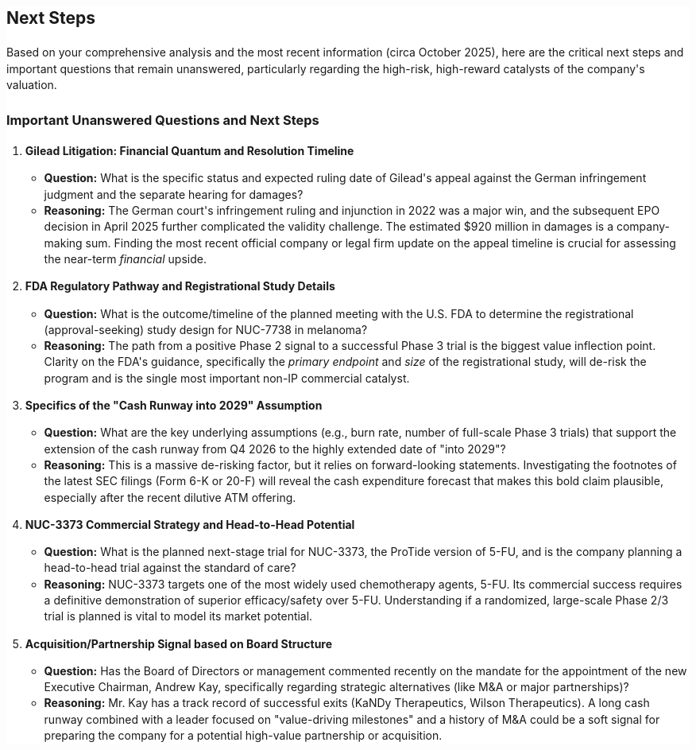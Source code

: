 ## Next Steps

Based on your comprehensive analysis and the most recent information (circa October 2025), here are the critical next steps and important questions that remain unanswered, particularly regarding the high-risk, high-reward catalysts of the company's valuation.

### **Important Unanswered Questions and Next Steps**

1.  **Gilead Litigation: Financial Quantum and Resolution Timeline**
    *   **Question:** What is the specific status and expected ruling date of Gilead's appeal against the German infringement judgment and the separate hearing for damages?
    *   **Reasoning:** The German court's infringement ruling and injunction in 2022 was a major win, and the subsequent EPO decision in April 2025 further complicated the validity challenge. The estimated $\text{\$}920$ million in damages is a company-making sum. Finding the most recent official company or legal firm update on the appeal timeline is crucial for assessing the near-term *financial* upside.

2.  **FDA Regulatory Pathway and Registrational Study Details**
    *   **Question:** What is the outcome/timeline of the planned meeting with the U.S. FDA to determine the registrational (approval-seeking) study design for NUC-7738 in melanoma?
    *   **Reasoning:** The path from a positive Phase 2 signal to a successful Phase 3 trial is the biggest value inflection point. Clarity on the FDA's guidance, specifically the *primary endpoint* and *size* of the registrational study, will de-risk the program and is the single most important non-IP commercial catalyst.

3.  **Specifics of the "Cash Runway into 2029" Assumption**
    *   **Question:** What are the key underlying assumptions (e.g., burn rate, number of full-scale Phase 3 trials) that support the extension of the cash runway from Q4 2026 to the highly extended date of "into 2029"?
    *   **Reasoning:** This is a massive de-risking factor, but it relies on forward-looking statements. Investigating the footnotes of the latest SEC filings (Form 6-K or 20-F) will reveal the cash expenditure forecast that makes this bold claim plausible, especially after the recent dilutive ATM offering.

4.  **NUC-3373 Commercial Strategy and Head-to-Head Potential**
    *   **Question:** What is the planned next-stage trial for NUC-3373, the ProTide version of 5-FU, and is the company planning a head-to-head trial against the standard of care?
    *   **Reasoning:** NUC-3373 targets one of the most widely used chemotherapy agents, 5-FU. Its commercial success requires a definitive demonstration of superior efficacy/safety over 5-FU. Understanding if a randomized, large-scale Phase 2/3 trial is planned is vital to model its market potential.

5.  **Acquisition/Partnership Signal based on Board Structure**
    *   **Question:** Has the Board of Directors or management commented recently on the mandate for the appointment of the new Executive Chairman, Andrew Kay, specifically regarding strategic alternatives (like M\&A or major partnerships)?
    *   **Reasoning:** Mr. Kay has a track record of successful exits (KaNDy Therapeutics, Wilson Therapeutics). A long cash runway combined with a leader focused on "value-driving milestones" and a history of M\&A could be a soft signal for preparing the company for a potential high-value partnership or acquisition.